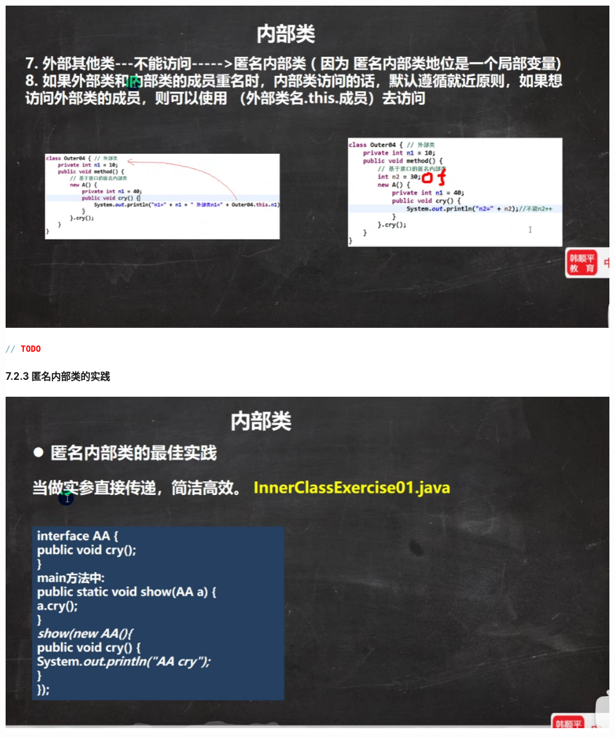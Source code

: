 ![](./images/day01-day08/2023-04-28-18-39-44-image.png)

```java
// TODO
```

#### 7.2.3 匿名内部类的实践

![](./images/day01-day08/2023-04-28-18-44-45-image.png)
